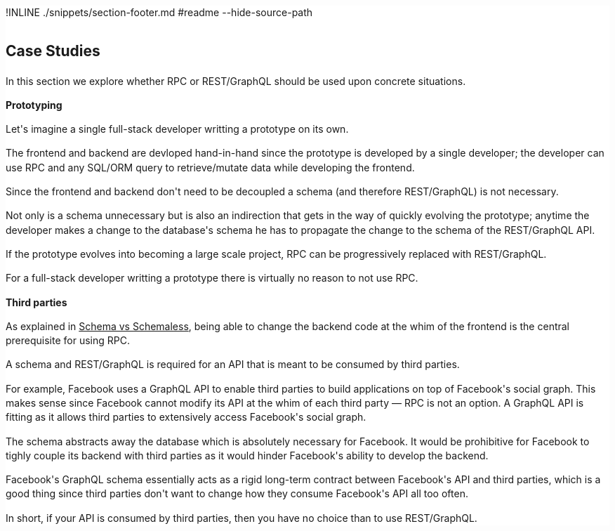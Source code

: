 !INLINE ./snippets/section-footer.md #readme --hide-source-path



## Case Studies

In this section
we explore whether RPC or REST/GraphQL should be used upon concrete situations.

**Prototyping**

Let's imagine a single full-stack developer
writting a prototype on its own.

The frontend and backend are devloped hand-in-hand
since the prototype is developed by a single developer;
the developer can use RPC and
any SQL/ORM query to retrieve/mutate data while developing the frontend.

Since the frontend and backend don't need to be decoupled
a schema (and therefore REST/GraphQL) is not necessary.

Not only is a schema unnecessary
but is also an indirection that gets in the way of quickly evolving the prototype;
anytime the developer makes a change to the database's schema he has to propagate the change to the schema of the REST/GraphQL API.

If the prototype evolves into becoming a large scale project, RPC can be progressively replaced with REST/GraphQL.

For a full-stack developer writting a prototype there is virtually no reason to not use RPC.

**Third parties**

As explained in
[Schema vs Schemaless](#schema-vs-schemaless),
being able to change the backend code at the whim of the frontend is the central prerequisite for using RPC.

A schema and REST/GraphQL is required for an API that is meant to be consumed by third parties.

For example,
Facebook uses a GraphQL API to
enable third parties to build applications on top of Facebook's social graph.
This makes sense since Facebook cannot modify its API at the whim of each third party &mdash; RPC is not an option.
A GraphQL API is fitting as it allows third parties to extensively access Facebook's social graph.

The schema abstracts away the database which is absolutely necessary for Facebook.
It would be prohibitive for Facebook to tighly couple its backend with third parties as it
would hinder Facebook's ability to develop the backend.

Facebook's GraphQL schema essentially acts as a rigid long-term contract between Facebook's API and third parties,
which is a good thing since third parties don't want to change how they consume Facebook's API all too often.

In short, if your API is consumed by third parties, then you have no choice than to use REST/GraphQL.
